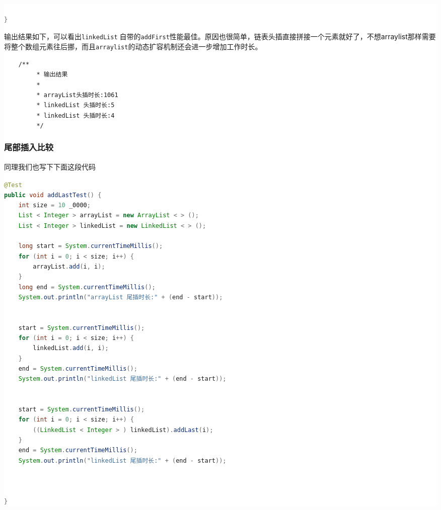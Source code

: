 ```java

}
```

输出结果如下，可以看出`linkedList` 自带的`addFirst`性能最佳。原因也很简单，链表头插直接拼接一个元素就好了，不想arraylist那样需要将整个数组元素往后挪，而且`arraylist`的动态扩容机制还会进一步增加工作时长。

```bash
    /**
         * 输出结果
         *
         * arrayList头插时长:1061
         * linkedList 头插时长:5
         * linkedList 头插时长:4
         */
```

### 尾部插入比较

同理我们也写下下面这段代码

```java
@Test
public void addLastTest() {
    int size = 10 _0000;
    List < Integer > arrayList = new ArrayList < > ();
    List < Integer > linkedList = new LinkedList < > ();

    long start = System.currentTimeMillis();
    for (int i = 0; i < size; i++) {
        arrayList.add(i, i);
    }
    long end = System.currentTimeMillis();
    System.out.println("arrayList 尾插时长:" + (end - start));


    start = System.currentTimeMillis();
    for (int i = 0; i < size; i++) {
        linkedList.add(i, i);
    }
    end = System.currentTimeMillis();
    System.out.println("linkedList 尾插时长:" + (end - start));


    start = System.currentTimeMillis();
    for (int i = 0; i < size; i++) {
        ((LinkedList < Integer > ) linkedList).addLast(i);
    }
    end = System.currentTimeMillis();
    System.out.println("linkedList 尾插时长:" + (end - start));



}
```
